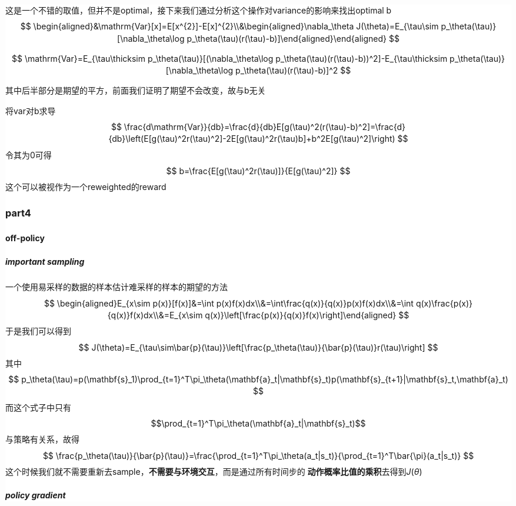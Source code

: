 这是一个不错的取值，但并不是optimal，接下来我们通过分析这个操作对variance的影响来找出optimal b
$$
\begin{aligned}&\mathrm{Var}[x]=E[x^{2}]-E[x]^{2}\\&\begin{aligned}\nabla_\theta J(\theta)=E_{\tau\sim p_\theta(\tau)}[\nabla_\theta\log p_\theta(\tau)(r(\tau)-b)]\end{aligned}\end{aligned}
$$

$$
\mathrm{Var}=E_{\tau\thicksim p_\theta(\tau)}[(\nabla_\theta\log p_\theta(\tau)(r(\tau)-b))^2]-E_{\tau\thicksim p_\theta(\tau)}[\nabla_\theta\log p_\theta(\tau)(r(\tau)-b)]^2
$$

其中后半部分是期望的平方，前面我们证明了期望不会改变，故与b无关

将var对b求导
$$
\frac{d\mathrm{Var}}{db}=\frac{d}{db}E[g(\tau)^2(r(\tau)-b)^2]=\frac{d}{db}\left(E[g(\tau)^2r(\tau)^2]-2E[g(\tau)^2r(\tau)b]+b^2E[g(\tau)^2]\right)
$$
令其为0可得
$$
b=\frac{E[g(\tau)^2r(\tau)]}{E[g(\tau)^2]}
$$
这个可以被视作为一个reweighted的reward

### part4

#### off-policy 

##### important sampling

一个使用易采样的数据的样本估计难采样的样本的期望的方法
$$
\begin{aligned}E_{x\sim p(x)}[f(x)]&=\int p(x)f(x)dx\\&=\int\frac{q(x)}{q(x)}p(x)f(x)dx\\&=\int q(x)\frac{p(x)}{q(x)}f(x)dx\\&=E_{x\sim q(x)}\left[\frac{p(x)}{q(x)}f(x)\right]\end{aligned}
$$
于是我们可以得到
$$
J(\theta)=E_{\tau\sim\bar{p}(\tau)}\left[\frac{p_\theta(\tau)}{\bar{p}(\tau)}r(\tau)\right]
$$
其中
$$
p_\theta(\tau)=p(\mathbf{s}_1)\prod_{t=1}^T\pi_\theta(\mathbf{a}_t|\mathbf{s}_t)p(\mathbf{s}_{t+1}|\mathbf{s}_t,\mathbf{a}_t)
$$
而这个式子中只有$$\prod_{t=1}^T\pi_\theta(\mathbf{a}_t|\mathbf{s}_t)$$与策略有关系，故得
$$
\frac{p_\theta(\tau)}{\bar{p}(\tau)}=\frac{\prod_{t=1}^T\pi_\theta(a_t|s_t)}{\prod_{t=1}^T\bar{\pi}(a_t|s_t)}
$$
这个时候我们就不需要重新去sample，**不需要与环境交互**，而是通过所有时间步的 **动作概率比值的乘积**去得到$J(\theta)$

##### policy gradient
